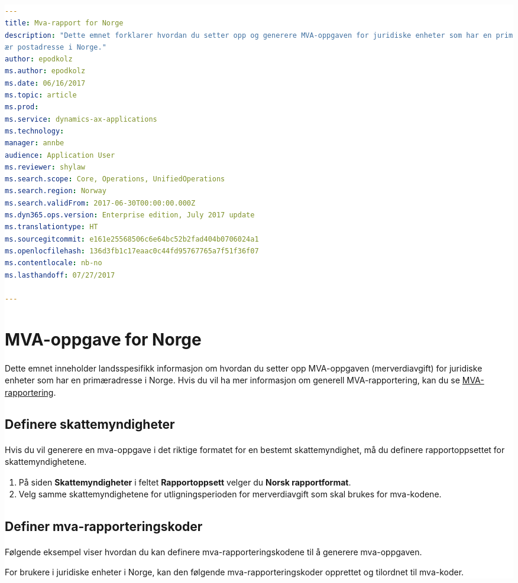 ```yaml
---
title: Mva-rapport for Norge
description: "Dette emnet forklarer hvordan du setter opp og generere MVA-oppgaven for juridiske enheter som har en primær postadresse i Norge."
author: epodkolz
ms.author: epodkolz
ms.date: 06/16/2017
ms.topic: article
ms.prod: 
ms.service: dynamics-ax-applications
ms.technology: 
manager: annbe
audience: Application User
ms.reviewer: shylaw
ms.search.scope: Core, Operations, UnifiedOperations
ms.search.region: Norway
ms.search.validFrom: 2017-06-30T00:00:00.000Z
ms.dyn365.ops.version: Enterprise edition, July 2017 update
ms.translationtype: HT
ms.sourcegitcommit: e161e25568506c6e64bc52b2fad404b0706024a1
ms.openlocfilehash: 136d3fb1c17eaac0c44fd95767765a7f51f36f07
ms.contentlocale: nb-no
ms.lasthandoff: 07/27/2017

---
```


# <a name="vat-statement-for-norway"></a>MVA-oppgave for Norge
Dette emnet inneholder landsspesifikk informasjon om hvordan du setter opp MVA-oppgaven (merverdiavgift) for juridiske enheter som har en primæradresse i Norge. Hvis du vil ha mer informasjon om generell MVA-rapportering, kan du se [MVA-rapportering](emea-vat-reporting.md).

## <a name="set-up-sales-tax-authorities"></a>Definere skattemyndigheter
Hvis du vil generere en mva-oppgave i det riktige formatet for en bestemt skattemyndighet, må du definere rapportoppsettet for skattemyndighetene.

1. På siden **Skattemyndigheter** i feltet **Rapportoppsett** velger du **Norsk rapportformat**.
2. Velg samme skattemyndighetene for utligningsperioden for merverdiavgift som skal brukes for mva-kodene.

## <a name="set-up-sales-tax-reporting-codes"></a>Definer mva-rapporteringskoder
Følgende eksempel viser hvordan du kan definere mva-rapporteringskodene til å generere mva-oppgaven.

For brukere i juridiske enheter i Norge, kan den følgende mva-rapporteringskoder opprettet og tilordnet til mva-koder.
